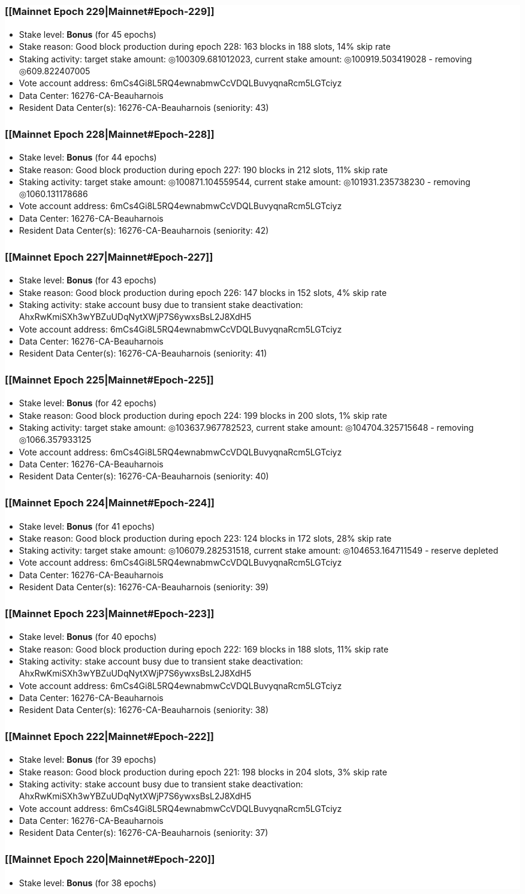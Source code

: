 ### [[Mainnet Epoch 229|Mainnet#Epoch-229]]
* Stake level: **Bonus** (for 45 epochs)
* Stake reason: Good block production during epoch 228: 163 blocks in 188 slots, 14% skip rate
* Staking activity: target stake amount: ◎100309.681012023, current stake amount: ◎100919.503419028 - removing ◎609.822407005
* Vote account address: 6mCs4Gi8L5RQ4ewnabmwCcVDQLBuvyqnaRcm5LGTciyz
* Data Center: 16276-CA-Beauharnois
* Resident Data Center(s): 16276-CA-Beauharnois (seniority: 43)
### [[Mainnet Epoch 228|Mainnet#Epoch-228]]
* Stake level: **Bonus** (for 44 epochs)
* Stake reason: Good block production during epoch 227: 190 blocks in 212 slots, 11% skip rate
* Staking activity: target stake amount: ◎100871.104559544, current stake amount: ◎101931.235738230 - removing ◎1060.131178686
* Vote account address: 6mCs4Gi8L5RQ4ewnabmwCcVDQLBuvyqnaRcm5LGTciyz
* Data Center: 16276-CA-Beauharnois
* Resident Data Center(s): 16276-CA-Beauharnois (seniority: 42)
### [[Mainnet Epoch 227|Mainnet#Epoch-227]]
* Stake level: **Bonus** (for 43 epochs)
* Stake reason: Good block production during epoch 226: 147 blocks in 152 slots, 4% skip rate
* Staking activity: stake account busy due to transient stake deactivation: AhxRwKmiSXh3wYBZuUDqNytXWjP7S6ywxsBsL2J8XdH5
* Vote account address: 6mCs4Gi8L5RQ4ewnabmwCcVDQLBuvyqnaRcm5LGTciyz
* Data Center: 16276-CA-Beauharnois
* Resident Data Center(s): 16276-CA-Beauharnois (seniority: 41)
### [[Mainnet Epoch 225|Mainnet#Epoch-225]]
* Stake level: **Bonus** (for 42 epochs)
* Stake reason: Good block production during epoch 224: 199 blocks in 200 slots, 1% skip rate
* Staking activity: target stake amount: ◎103637.967782523, current stake amount: ◎104704.325715648 - removing ◎1066.357933125
* Vote account address: 6mCs4Gi8L5RQ4ewnabmwCcVDQLBuvyqnaRcm5LGTciyz
* Data Center: 16276-CA-Beauharnois
* Resident Data Center(s): 16276-CA-Beauharnois (seniority: 40)
### [[Mainnet Epoch 224|Mainnet#Epoch-224]]
* Stake level: **Bonus** (for 41 epochs)
* Stake reason: Good block production during epoch 223: 124 blocks in 172 slots, 28% skip rate
* Staking activity: target stake amount: ◎106079.282531518, current stake amount: ◎104653.164711549 - reserve depleted
* Vote account address: 6mCs4Gi8L5RQ4ewnabmwCcVDQLBuvyqnaRcm5LGTciyz
* Data Center: 16276-CA-Beauharnois
* Resident Data Center(s): 16276-CA-Beauharnois (seniority: 39)
### [[Mainnet Epoch 223|Mainnet#Epoch-223]]
* Stake level: **Bonus** (for 40 epochs)
* Stake reason: Good block production during epoch 222: 169 blocks in 188 slots, 11% skip rate
* Staking activity: stake account busy due to transient stake deactivation: AhxRwKmiSXh3wYBZuUDqNytXWjP7S6ywxsBsL2J8XdH5
* Vote account address: 6mCs4Gi8L5RQ4ewnabmwCcVDQLBuvyqnaRcm5LGTciyz
* Data Center: 16276-CA-Beauharnois
* Resident Data Center(s): 16276-CA-Beauharnois (seniority: 38)
### [[Mainnet Epoch 222|Mainnet#Epoch-222]]
* Stake level: **Bonus** (for 39 epochs)
* Stake reason: Good block production during epoch 221: 198 blocks in 204 slots, 3% skip rate
* Staking activity: stake account busy due to transient stake deactivation: AhxRwKmiSXh3wYBZuUDqNytXWjP7S6ywxsBsL2J8XdH5
* Vote account address: 6mCs4Gi8L5RQ4ewnabmwCcVDQLBuvyqnaRcm5LGTciyz
* Data Center: 16276-CA-Beauharnois
* Resident Data Center(s): 16276-CA-Beauharnois (seniority: 37)
### [[Mainnet Epoch 220|Mainnet#Epoch-220]]
* Stake level: **Bonus** (for 38 epochs)